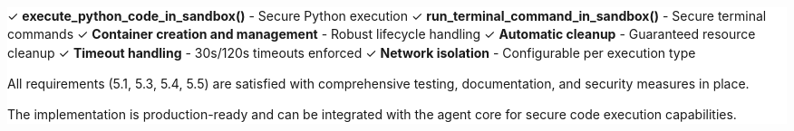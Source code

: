 ✓ **execute_python_code_in_sandbox()** - Secure Python execution
✓ **run_terminal_command_in_sandbox()** - Secure terminal commands
✓ **Container creation and management** - Robust lifecycle handling
✓ **Automatic cleanup** - Guaranteed resource cleanup
✓ **Timeout handling** - 30s/120s timeouts enforced
✓ **Network isolation** - Configurable per execution type

All requirements (5.1, 5.3, 5.4, 5.5) are satisfied with comprehensive testing, documentation, and security measures in place.

The implementation is production-ready and can be integrated with the agent core for secure code execution capabilities.
